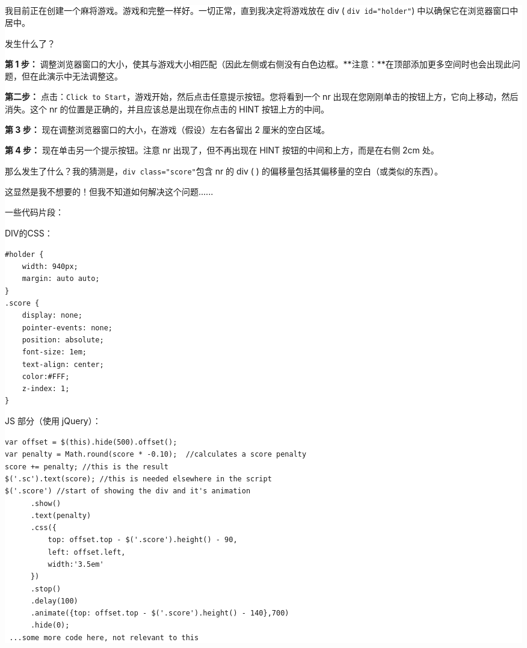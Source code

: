我目前正在创建一个麻将游戏。游戏和完整一样好。一切正常，直到我决定将游戏放在 div ( `div id="holder"`) 中以确保它在浏览器窗口中居中。

发生什么了？

**第 1 步：** 调整浏览器窗口的大小，使其与游戏大小相匹配（因此左侧或右侧没有白色边框。**注意：**在顶部添加更多空间时也会出现此问题，但在此演示中无法调整这。

**第二步：** 点击：`Click to Start`，游戏开始，然后点击任意提示按钮。您将看到一个 nr 出现在您刚刚单击的按钮上方，它向上移动，然后消失。这个 nr 的位置是正确的，并且应该总是出现在你点击的 HINT 按钮上方的中间。

**第 3 步：** 现在调整浏览器窗口的大小，在游戏（假设）左右各留出 2 厘米的空白区域。

**第 4 步：** 现在单击另一个提示按钮。注意 nr 出现了，但不再出现在 HINT 按钮的中间和上方，而是在右侧 2cm 处。

那么发生了什么？我的猜测是，`div class="score"`包含 nr 的 div ( ) 的偏移量包括其偏移量的空白（或类似的东西）。

这显然是我不想要的！但我不知道如何解决这个问题......

一些代码片段：

DIV的CSS：

```
#holder {
    width: 940px; 
    margin: auto auto;
}
.score {
    display: none;
    pointer-events: none;
    position: absolute;
    font-size: 1em;
    text-align: center;
    color:#FFF;
    z-index: 1;
} 
```

JS 部分（使用 jQuery）：

```
var offset = $(this).hide(500).offset();
var penalty = Math.round(score * -0.10);  //calculates a score penalty
score += penalty; //this is the result
$('.sc').text(score); //this is needed elsewhere in the script
$('.score') //start of showing the div and it's animation
      .show()
      .text(penalty)
      .css({
          top: offset.top - $('.score').height() - 90,
          left: offset.left,
          width:'3.5em'
      })
      .stop()
      .delay(100)  
      .animate({top: offset.top - $('.score').height() - 140},700)
      .hide(0); 
 ...some more code here, not relevant to this 
```
